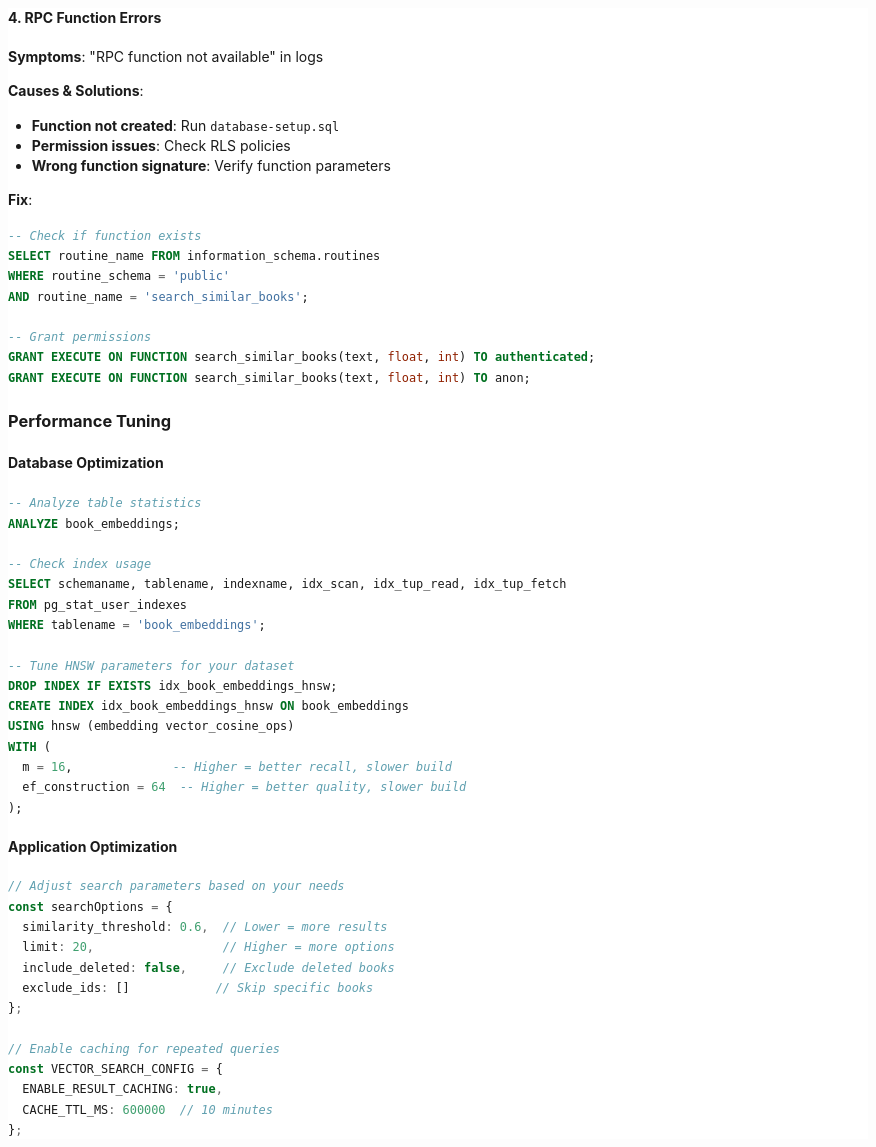 #### 4. RPC Function Errors

**Symptoms**: "RPC function not available" in logs

**Causes & Solutions**:
- **Function not created**: Run `database-setup.sql`
- **Permission issues**: Check RLS policies
- **Wrong function signature**: Verify function parameters

**Fix**:
```sql
-- Check if function exists
SELECT routine_name FROM information_schema.routines 
WHERE routine_schema = 'public' 
AND routine_name = 'search_similar_books';

-- Grant permissions
GRANT EXECUTE ON FUNCTION search_similar_books(text, float, int) TO authenticated;
GRANT EXECUTE ON FUNCTION search_similar_books(text, float, int) TO anon;
```

### Performance Tuning

#### Database Optimization

```sql
-- Analyze table statistics
ANALYZE book_embeddings;

-- Check index usage
SELECT schemaname, tablename, indexname, idx_scan, idx_tup_read, idx_tup_fetch
FROM pg_stat_user_indexes 
WHERE tablename = 'book_embeddings';

-- Tune HNSW parameters for your dataset
DROP INDEX IF EXISTS idx_book_embeddings_hnsw;
CREATE INDEX idx_book_embeddings_hnsw ON book_embeddings 
USING hnsw (embedding vector_cosine_ops) 
WITH (
  m = 16,              -- Higher = better recall, slower build
  ef_construction = 64  -- Higher = better quality, slower build
);
```

#### Application Optimization

```typescript
// Adjust search parameters based on your needs
const searchOptions = {
  similarity_threshold: 0.6,  // Lower = more results
  limit: 20,                  // Higher = more options
  include_deleted: false,     // Exclude deleted books
  exclude_ids: []            // Skip specific books
};

// Enable caching for repeated queries
const VECTOR_SEARCH_CONFIG = {
  ENABLE_RESULT_CACHING: true,
  CACHE_TTL_MS: 600000  // 10 minutes
};
```
